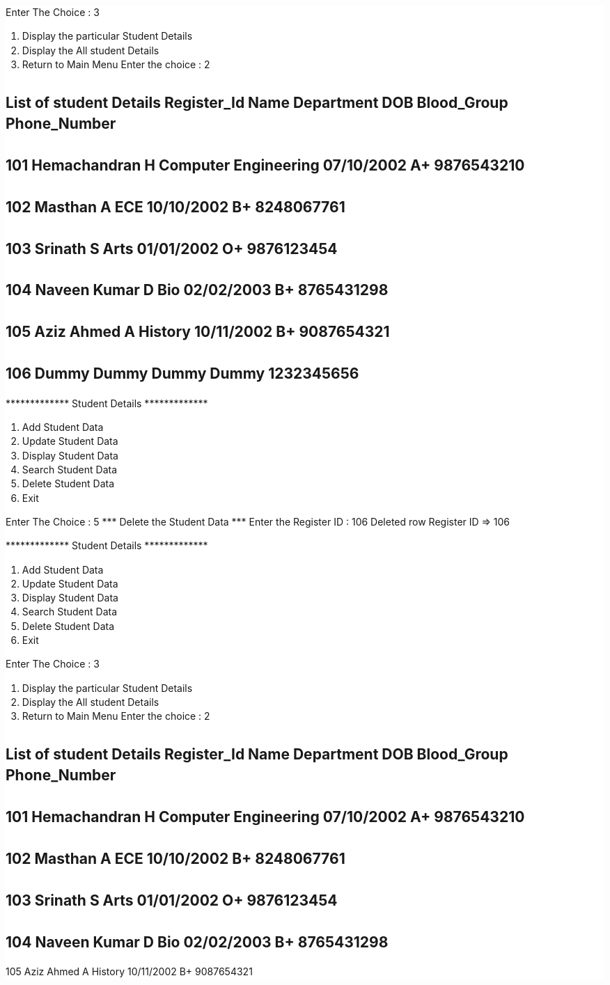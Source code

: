 Enter The Choice : 3
1. Display the particular Student Details 
2. Display the All student Details
3. Return to Main Menu 
Enter the choice : 2


List of student Details
Register_Id	Name	Department	DOB	Blood_Group	Phone_Number 
-------------------------------------------------------------------------------------------
101		Hemachandran H		Computer Engineering	07/10/2002	A+	9876543210
-------------------------------------------------------------------------------------------
102		Masthan A		ECE	10/10/2002	B+	8248067761
-------------------------------------------------------------------------------------------
103		Srinath S		Arts	01/01/2002	O+	9876123454
-------------------------------------------------------------------------------------------
104		Naveen Kumar D		Bio	02/02/2003	B+	8765431298
-------------------------------------------------------------------------------------------
105		Aziz Ahmed A		History	10/11/2002	B+	9087654321
-------------------------------------------------------------------------------------------
106		Dummy		Dummy	Dummy	Dummy	1232345656
-------------------------------------------------------------------------------------------




************* Student Details *************
1. Add Student Data       
2. Update Student Data    
3. Display Student Data   
4. Search Student Data    
5. Delete Student Data    
6. Exit 		  

Enter The Choice : 5
*** Delete the Student Data ***
Enter the Register ID : 106
Deleted row Register ID => 106

************* Student Details *************
1. Add Student Data       
2. Update Student Data    
3. Display Student Data   
4. Search Student Data    
5. Delete Student Data    
6. Exit 		  

Enter The Choice : 3
1. Display the particular Student Details 
2. Display the All student Details
3. Return to Main Menu 
Enter the choice : 2


List of student Details
Register_Id	Name	Department	DOB	Blood_Group	Phone_Number 
-------------------------------------------------------------------------------------------
101		Hemachandran H		Computer Engineering	07/10/2002	A+	9876543210
-------------------------------------------------------------------------------------------
102		Masthan A		ECE	10/10/2002	B+	8248067761
-------------------------------------------------------------------------------------------
103		Srinath S		Arts	01/01/2002	O+	9876123454
-------------------------------------------------------------------------------------------
104		Naveen Kumar D		Bio	02/02/2003	B+	8765431298
-------------------------------------------------------------------------------------------
105		Aziz Ahmed A		History	10/11/2002	B+	9087654321